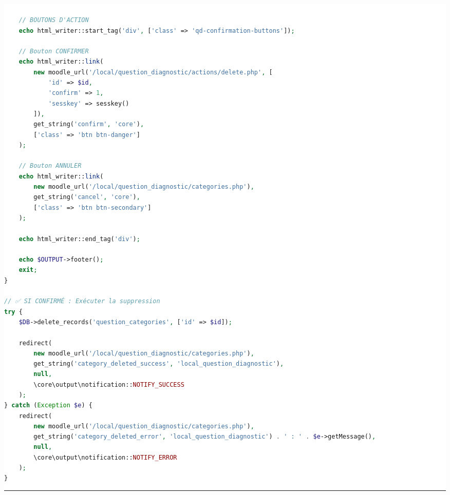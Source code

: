```php
    
    // BOUTONS D'ACTION
    echo html_writer::start_tag('div', ['class' => 'qd-confirmation-buttons']);
    
    // Bouton CONFIRMER
    echo html_writer::link(
        new moodle_url('/local/question_diagnostic/actions/delete.php', [
            'id' => $id,
            'confirm' => 1,
            'sesskey' => sesskey()
        ]),
        get_string('confirm', 'core'),
        ['class' => 'btn btn-danger']
    );
    
    // Bouton ANNULER
    echo html_writer::link(
        new moodle_url('/local/question_diagnostic/categories.php'),
        get_string('cancel', 'core'),
        ['class' => 'btn btn-secondary']
    );
    
    echo html_writer::end_tag('div');
    
    echo $OUTPUT->footer();
    exit;
}

// ✅ SI CONFIRMÉ : Exécuter la suppression
try {
    $DB->delete_records('question_categories', ['id' => $id]);
    
    redirect(
        new moodle_url('/local/question_diagnostic/categories.php'),
        get_string('category_deleted_success', 'local_question_diagnostic'),
        null,
        \core\output\notification::NOTIFY_SUCCESS
    );
} catch (Exception $e) {
    redirect(
        new moodle_url('/local/question_diagnostic/categories.php'),
        get_string('category_deleted_error', 'local_question_diagnostic') . ' : ' . $e->getMessage(),
        null,
        \core\output\notification::NOTIFY_ERROR
    );
}
```

---
